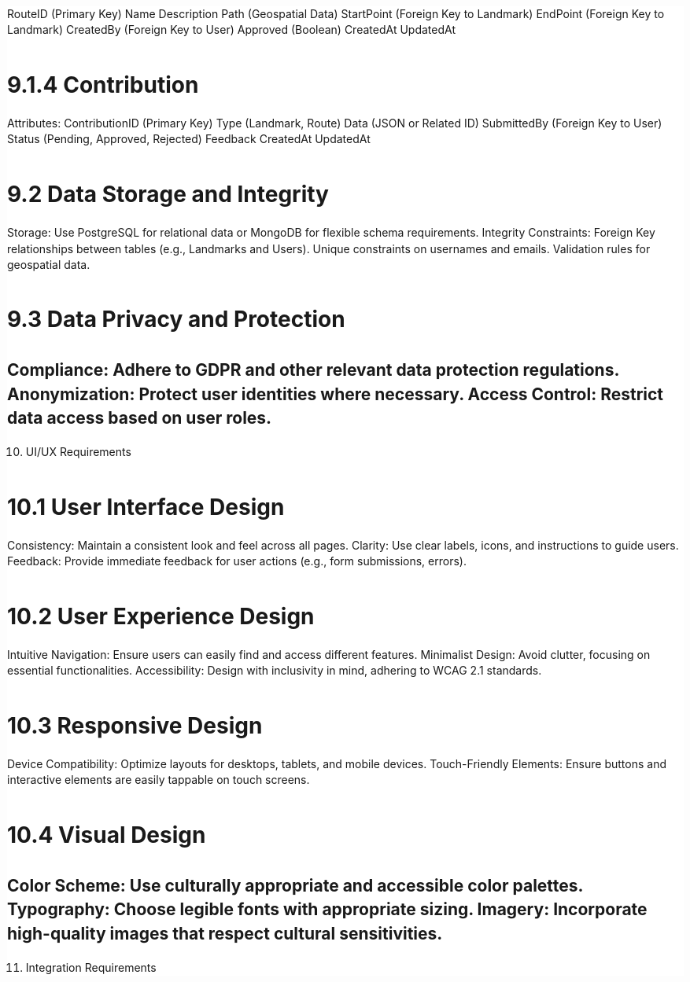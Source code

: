 RouteID (Primary Key)
Name
Description
Path (Geospatial Data)
StartPoint (Foreign Key to Landmark)
EndPoint (Foreign Key to Landmark)
CreatedBy (Foreign Key to User)
Approved (Boolean)
CreatedAt
UpdatedAt
# 9.1.4 Contribution
Attributes:
ContributionID (Primary Key)
Type (Landmark, Route)
Data (JSON or Related ID)
SubmittedBy (Foreign Key to User)
Status (Pending, Approved, Rejected)
Feedback
CreatedAt
UpdatedAt
# 9.2 Data Storage and Integrity
Storage: Use PostgreSQL for relational data or MongoDB for flexible schema requirements.
Integrity Constraints:
Foreign Key relationships between tables (e.g., Landmarks and Users).
Unique constraints on usernames and emails.
Validation rules for geospatial data.
# 9.3 Data Privacy and Protection
Compliance: Adhere to GDPR and other relevant data protection regulations.
Anonymization: Protect user identities where necessary.
Access Control: Restrict data access based on user roles.
---
10. UI/UX Requirements
# 10.1 User Interface Design
Consistency: Maintain a consistent look and feel across all pages.
Clarity: Use clear labels, icons, and instructions to guide users.
Feedback: Provide immediate feedback for user actions (e.g., form submissions, errors).
# 10.2 User Experience Design
Intuitive Navigation: Ensure users can easily find and access different features.
Minimalist Design: Avoid clutter, focusing on essential functionalities.
Accessibility: Design with inclusivity in mind, adhering to WCAG 2.1 standards.
# 10.3 Responsive Design
Device Compatibility: Optimize layouts for desktops, tablets, and mobile devices.
Touch-Friendly Elements: Ensure buttons and interactive elements are easily tappable on touch screens.
# 10.4 Visual Design
Color Scheme: Use culturally appropriate and accessible color palettes.
Typography: Choose legible fonts with appropriate sizing.
Imagery: Incorporate high-quality images that respect cultural sensitivities.
---
11. Integration Requirements